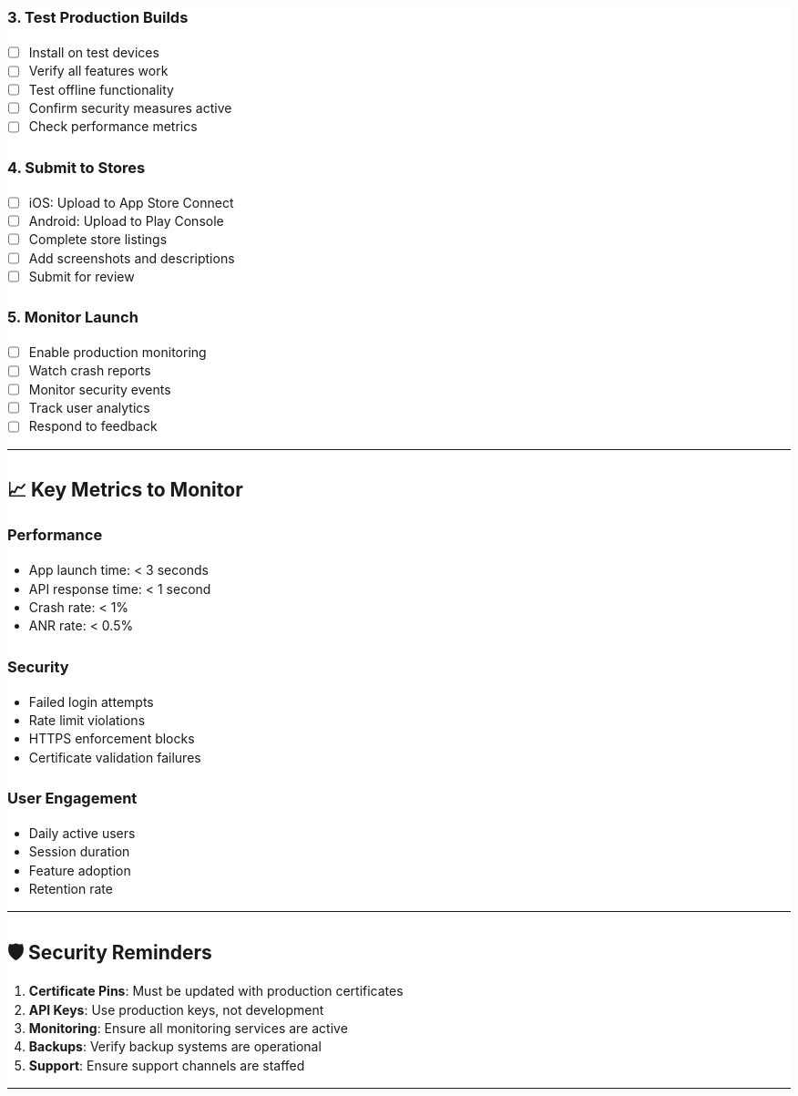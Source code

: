 ### 3. Test Production Builds
- [ ] Install on test devices
- [ ] Verify all features work
- [ ] Test offline functionality
- [ ] Confirm security measures active
- [ ] Check performance metrics

### 4. Submit to Stores
- [ ] iOS: Upload to App Store Connect
- [ ] Android: Upload to Play Console
- [ ] Complete store listings
- [ ] Add screenshots and descriptions
- [ ] Submit for review

### 5. Monitor Launch
- [ ] Enable production monitoring
- [ ] Watch crash reports
- [ ] Monitor security events
- [ ] Track user analytics
- [ ] Respond to feedback

---

## 📈 Key Metrics to Monitor

### Performance
- App launch time: < 3 seconds
- API response time: < 1 second
- Crash rate: < 1%
- ANR rate: < 0.5%

### Security
- Failed login attempts
- Rate limit violations
- HTTPS enforcement blocks
- Certificate validation failures

### User Engagement
- Daily active users
- Session duration
- Feature adoption
- Retention rate

---

## 🛡️ Security Reminders

1. **Certificate Pins**: Must be updated with production certificates
2. **API Keys**: Use production keys, not development
3. **Monitoring**: Ensure all monitoring services are active
4. **Backups**: Verify backup systems are operational
5. **Support**: Ensure support channels are staffed

---